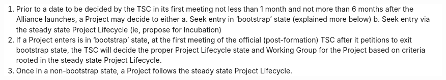   1. Prior to a date to be decided by the TSC in its first 
     meeting not less than 1 month and not more than 6 months 
     after the Alliance launches, a Project may decide to either
     a. Seek entry in ‘bootstrap’ state (explained more below)
     b. Seek entry via the steady state Project Lifecycle (ie,
        propose for Incubation)
  2. If a Project enters is in ‘bootstrap’ state, at the first
     meeting of the official (post-formation) TSC after it 
     petitions to exit bootstrap state, the TSC will decide 
     the proper Project Lifecycle state and Working Group for 
     the Project based on criteria rooted in the steady state 
     Project Lifecycle.
  3. Once in a non-bootstrap state, a Project follows the 
    steady state Project Lifecycle.

[proposal-template]: https://wiki.allseenalliance.org/develop/proposing_a_project


[creation-process]: #creation-review-process-and-criteria
[graduation-review]: #graduation-review-process-and-criteria